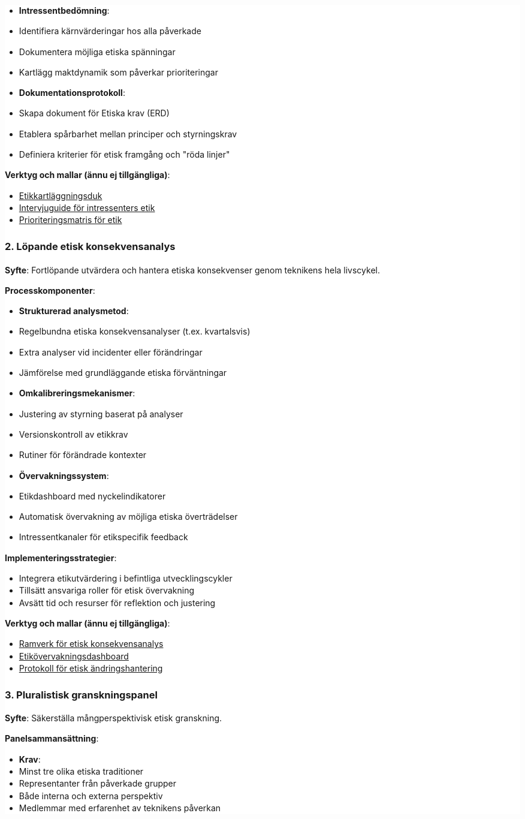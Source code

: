 - **Intressentbedömning**:
- Identifiera kärnvärderingar hos alla påverkade
- Dokumentera möjliga etiska spänningar
- Kartlägg maktdynamik som påverkar prioriteringar

- **Dokumentationsprotokoll**:
- Skapa dokument för Etiska krav (ERD)
- Etablera spårbarhet mellan principer och styrningskrav
- Definiera kriterier för etisk framgång och "röda linjer"

**Verktyg och mallar (ännu ej tillgängliga)**:
- [Etikkartläggningsduk](https://github.com/GlobalGovernanceFramework/ethics-mapping-canvas)
- [Intervjuguide för intressenters etik](https://github.com/GlobalGovernanceFramework/ethics-interview-guide)
- [Prioriteringsmatris för etik](https://github.com/GlobalGovernanceFramework/ethics-priority-matrix)

### 2. Löpande etisk konsekvensanalys

**Syfte**: Fortlöpande utvärdera och hantera etiska konsekvenser genom teknikens hela livscykel.

**Processkomponenter**:
- **Strukturerad analysmetod**:
- Regelbundna etiska konsekvensanalyser (t.ex. kvartalsvis)
- Extra analyser vid incidenter eller förändringar
- Jämförelse med grundläggande etiska förväntningar

- **Omkalibreringsmekanismer**:
- Justering av styrning baserat på analyser
- Versionskontroll av etikkrav
- Rutiner för förändrade kontexter

- **Övervakningssystem**:
- Etikdashboard med nyckelindikatorer
- Automatisk övervakning av möjliga etiska överträdelser
- Intressentkanaler för etikspecifik feedback

**Implementeringsstrategier**:
- Integrera etikutvärdering i befintliga utvecklingscykler
- Tillsätt ansvariga roller för etisk övervakning
- Avsätt tid och resurser för reflektion och justering

**Verktyg och mallar (ännu ej tillgängliga)**:
- [Ramverk för etisk konsekvensanalys](https://github.com/GlobalGovernanceFramework/ethical-impact-assessment)
- [Etikövervakningsdashboard](https://github.com/GlobalGovernanceFramework/ethics-dashboard)
- [Protokoll för etisk ändringshantering](https://github.com/GlobalGovernanceFramework/ethics-change-protocol)

### 3. Pluralistisk granskningspanel

**Syfte**: Säkerställa mångperspektivisk etisk granskning.

**Panelsammansättning**:
- **Krav**:
- Minst tre olika etiska traditioner
- Representanter från påverkade grupper
- Både interna och externa perspektiv
- Medlemmar med erfarenhet av teknikens påverkan
